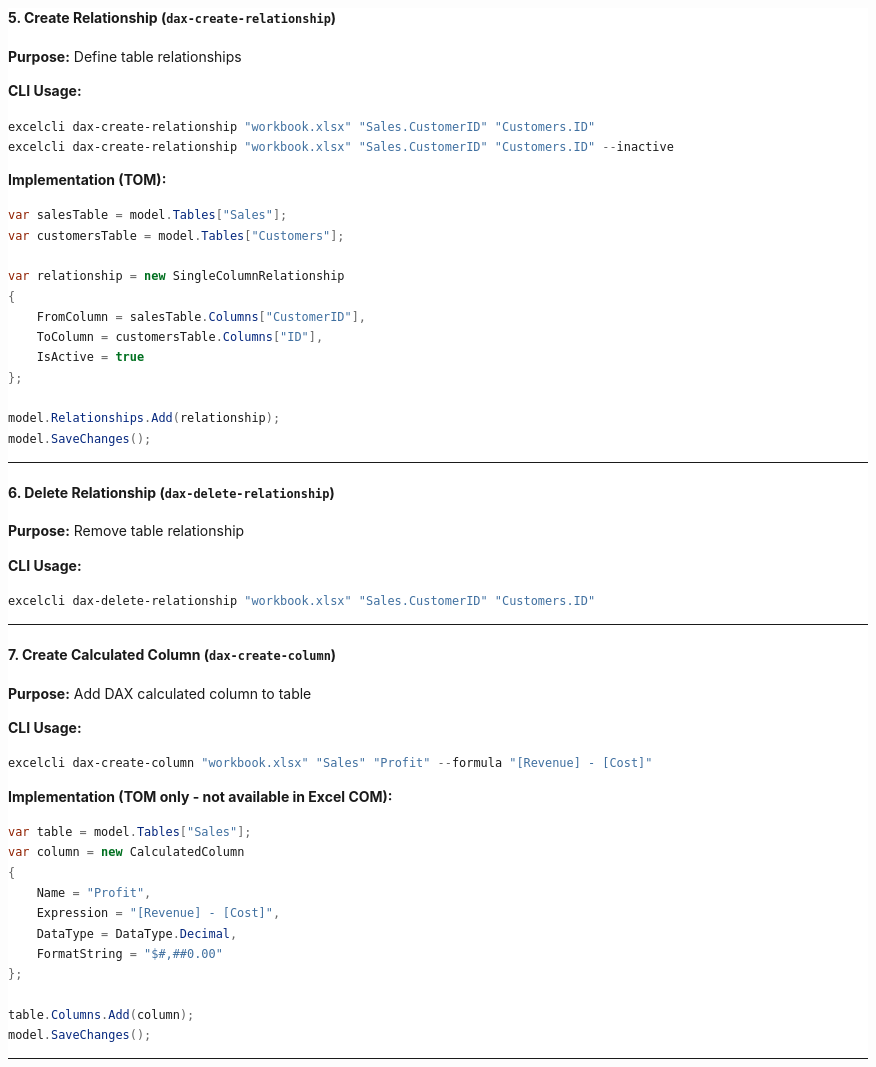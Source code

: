 
#### 5. Create Relationship (`dax-create-relationship`)

**Purpose:** Define table relationships

**CLI Usage:**
```powershell
excelcli dax-create-relationship "workbook.xlsx" "Sales.CustomerID" "Customers.ID"
excelcli dax-create-relationship "workbook.xlsx" "Sales.CustomerID" "Customers.ID" --inactive
```

**Implementation (TOM):**
```csharp
var salesTable = model.Tables["Sales"];
var customersTable = model.Tables["Customers"];

var relationship = new SingleColumnRelationship
{
    FromColumn = salesTable.Columns["CustomerID"],
    ToColumn = customersTable.Columns["ID"],
    IsActive = true
};

model.Relationships.Add(relationship);
model.SaveChanges();
```

---

#### 6. Delete Relationship (`dax-delete-relationship`)

**Purpose:** Remove table relationship

**CLI Usage:**
```powershell
excelcli dax-delete-relationship "workbook.xlsx" "Sales.CustomerID" "Customers.ID"
```

---

#### 7. Create Calculated Column (`dax-create-column`)

**Purpose:** Add DAX calculated column to table

**CLI Usage:**
```powershell
excelcli dax-create-column "workbook.xlsx" "Sales" "Profit" --formula "[Revenue] - [Cost]"
```

**Implementation (TOM only - not available in Excel COM):**
```csharp
var table = model.Tables["Sales"];
var column = new CalculatedColumn
{
    Name = "Profit",
    Expression = "[Revenue] - [Cost]",
    DataType = DataType.Decimal,
    FormatString = "$#,##0.00"
};

table.Columns.Add(column);
model.SaveChanges();
```

---